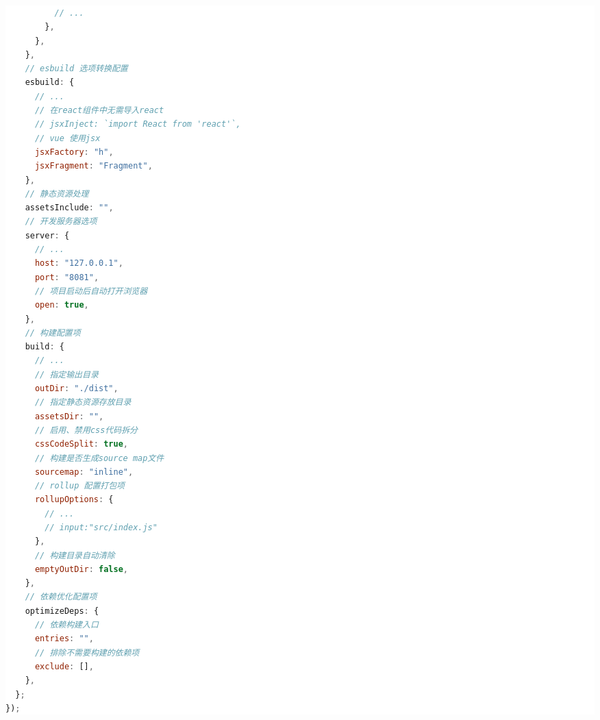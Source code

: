 ```js
          // ...
        },
      },
    },
    // esbuild 选项转换配置
    esbuild: {
      // ...
      // 在react组件中无需导入react
      // jsxInject: `import React from 'react'`,
      // vue 使用jsx
      jsxFactory: "h",
      jsxFragment: "Fragment",
    },
    // 静态资源处理
    assetsInclude: "",
    // 开发服务器选项
    server: {
      // ...
      host: "127.0.0.1",
      port: "8081",
      // 项目启动后自动打开浏览器
      open: true,
    },
    // 构建配置项
    build: {
      // ...
      // 指定输出目录
      outDir: "./dist",
      // 指定静态资源存放目录
      assetsDir: "",
      // 启用、禁用css代码拆分
      cssCodeSplit: true,
      // 构建是否生成source map文件
      sourcemap: "inline",
      // rollup 配置打包项
      rollupOptions: {
        // ...
        // input:"src/index.js"
      },
      // 构建目录自动清除
      emptyOutDir: false,
    },
    // 依赖优化配置项
    optimizeDeps: {
      // 依赖构建入口
      entries: "",
      // 排除不需要构建的依赖项
      exclude: [],
    },
  };
});
```

